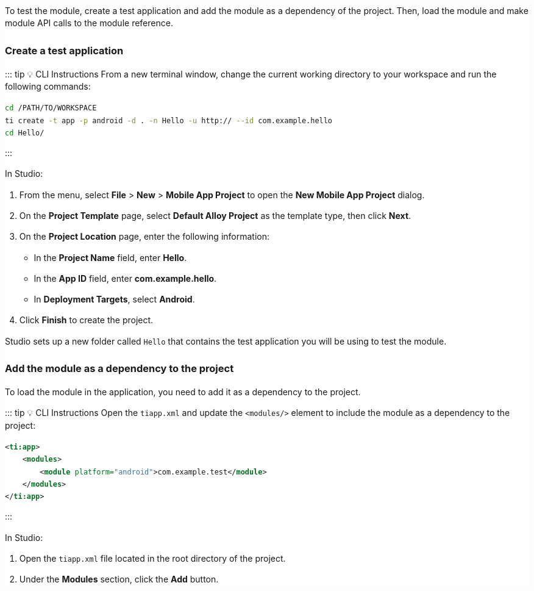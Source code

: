 To test the module, create a test application and add the module as a dependency of the project. Then, load the module and make module API calls to the module reference.

### Create a test application

::: tip 💡 CLI Instructions
From a new terminal window, change the current working directory to your workspace and run the following commands:

```bash
cd /PATH/TO/WORKSPACE
ti create -t app -p android -d . -n Hello -u http:// --id com.example.hello
cd Hello/
```
:::

In Studio:

1. From the menu, select **File** > **New** > **Mobile App Project** to open the **New Mobile App Project** dialog.

2. On the **Project Template** page, select **Default Alloy Project** as the template type, then click **Next**.

3. On the **Project Location** page, enter the following information:

    * In the **Project Name** field, enter **Hello**.

    * In the **App ID** field, enter **com.example.hello**.

    * In **Deployment Targets**, select **Android**.

4. Click **Finish** to create the project.

Studio sets up a new folder called `Hello` that contains the test application you will be using to test the module.

### Add the module as a dependency to the project

To load the module in the application, you need to add it as a dependency to the project.

::: tip 💡 CLI Instructions
Open the `tiapp.xml` and update the `<modules/>` element to include the module as a dependency to the project:

```xml
<ti:app>
    <modules>
        <module platform="android">com.example.test</module>
    </modules>
</ti:app>
```
:::

In Studio:

1. Open the `tiapp.xml` file located in the root directory of the project.

2. Under the **Modules** section, click the **Add** button.
